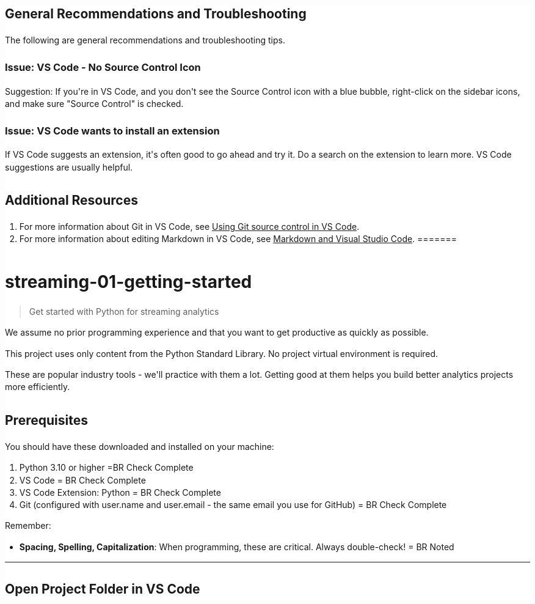 ## General Recommendations and Troubleshooting

The following are general recommendations and troubleshooting tips.

### Issue: VS Code - No Source Control Icon

Suggestion: If you're in VS Code, and you don't see the Source Control icon with a blue bubble, right-click on the sidebar icons, and make sure "Source Control" is checked.  

### Issue: VS Code wants to install an extension

If VS Code suggests an extension, it's often good to go ahead and try it. 
Do a search on the extension to learn more. VS Code suggestions are usually helpful. 

## Additional Resources

1. For more information about Git in VS Code, see [Using Git source control in VS Code](https://code.visualstudio.com/docs/sourcecontrol/overview).
1. For more information about editing Markdown in VS Code, see [Markdown and Visual Studio Code](https://code.visualstudio.com/docs/languages/markdown).
=======
# streaming-01-getting-started

> Get started with Python for streaming analytics

We assume no prior programming experience and that you want to 
get productive as quickly as possible.

This project uses only content from the Python Standard Library. 
No project virtual environment is required. 

These are popular industry tools - we'll practice with them a lot. 
Getting good at them helps you build better analytics projects more efficiently. 

## Prerequisites

You should have these downloaded and installed on your machine:

1. Python 3.10 or higher =BR Check Complete 
1. VS Code = BR Check Complete 
1. VS Code Extension: Python = BR Check Complete 
1. Git (configured with user.name and user.email - the same email you use for GitHub) = BR Check Complete 

Remember:

- **Spacing, Spelling, Capitalization**: When programming, these are critical. Always double-check! = BR Noted 

---

## Open Project Folder in VS Code
